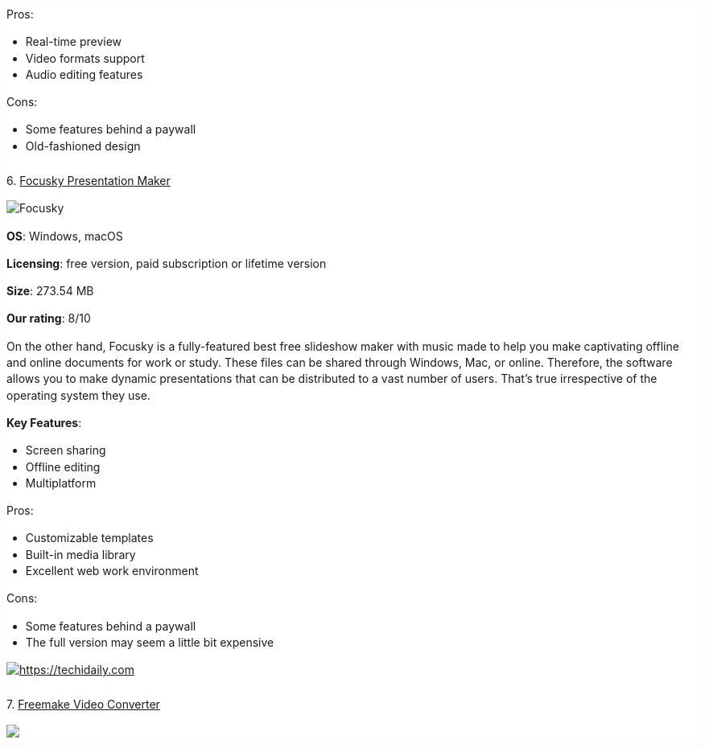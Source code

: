 Pros:

* Real-time preview
* Video formats support
* Audio editing features

Cons:

* Some features behind a paywall
* Old-fashioned design

### 

6\. [Focusky Presentation Maker](http://focusky.com/focusky-free-slideshow-software.php)

![Focusky](https://cdn.staticont.net/pages/0012/31/56b132644ac2a5d34655944486f118bd8c663248.webp)

**OS**: Windows, macOS

**Licensing**: free version, paid subscription or lifetime version

**Size**: 273.54 MB

**Our rating**: 8/10

On the other hand, Focusky is a fully-featured best free slideshow maker with music made to help you make captivating offline and online documents for work or study. These files can be shared through Windows, Mac, or online. Therefore, the software allows you to make dynamic presentations that can be distributed to a vast number of users. That’s true irrespective of the operating system they use.

**Key Features**:

* Screen sharing
* Offline editing
* Multiplatform

Pros:

* Customizable templates
* Built-in media library
* Excellent web work environment

Cons:

* Some features behind a paywall
* The full version may seem a little bit expensive


<a href="https://25home.pxf.io/c/5597632/2148636/16836" target="_top" id="2148636">
  <img src="//a.impactradius-go.com/display-ad/16836-2148636" border="0" alt="https://techidaily.com" width="120" height="90"/>
</a>
<img height="0" width="0" src="https://25home.pxf.io/i/5597632/2148636/16836" style="position:absolute;visibility:hidden;" border="0" />


### 

7\. [Freemake Video Converter](https://www.freemake.com/free%5Fvideo%5Fconverter/)

![](https://cdn.staticont.net/pages/0012/82/46c9a54cb59fdcaf3ceb7f74209bac9f053d7429.webp)
